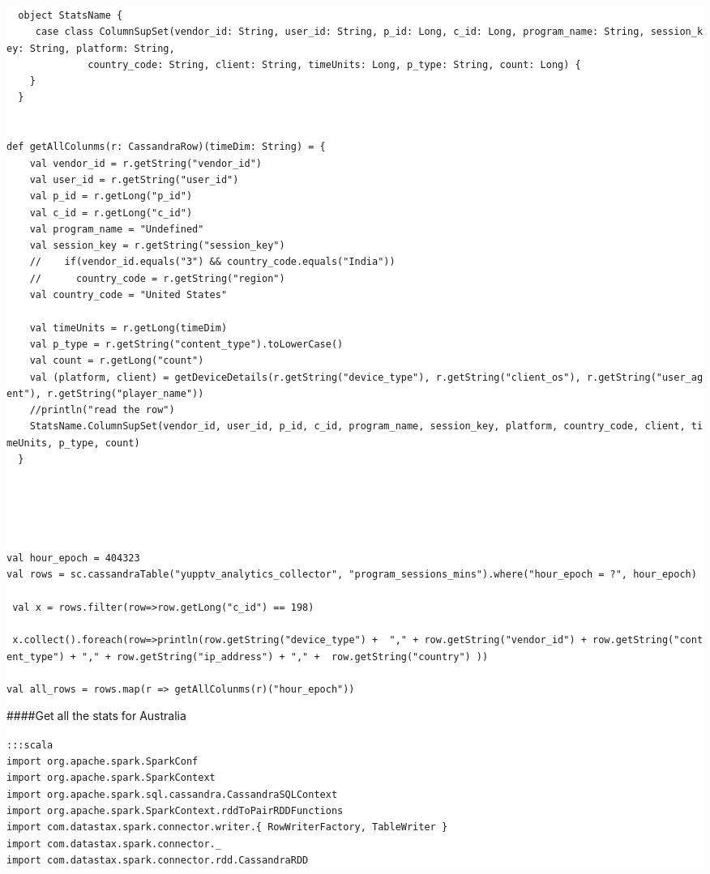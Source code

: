 	  

	  

	  object StatsName {
	     case class ColumnSupSet(vendor_id: String, user_id: String, p_id: Long, c_id: Long, program_name: String, session_key: String, platform: String,
				  country_code: String, client: String, timeUnits: Long, p_type: String, count: Long) {
	    }
	  }


	def getAllColunms(r: CassandraRow)(timeDim: String) = {
	    val vendor_id = r.getString("vendor_id")
	    val user_id = r.getString("user_id")
	    val p_id = r.getLong("p_id")
	    val c_id = r.getLong("c_id")
	    val program_name = "Undefined"
	    val session_key = r.getString("session_key")
	    //    if(vendor_id.equals("3") && country_code.equals("India"))
	    //      country_code = r.getString("region")
	    val country_code = "United States"

	    val timeUnits = r.getLong(timeDim)
	    val p_type = r.getString("content_type").toLowerCase()
	    val count = r.getLong("count")
	    val (platform, client) = getDeviceDetails(r.getString("device_type"), r.getString("client_os"), r.getString("user_agent"), r.getString("player_name"))
	    //println("read the row")
	    StatsName.ColumnSupSet(vendor_id, user_id, p_id, c_id, program_name, session_key, platform, country_code, client, timeUnits, p_type, count)
	  }





	val hour_epoch = 404323
	val rows = sc.cassandraTable("yupptv_analytics_collector", "program_sessions_mins").where("hour_epoch = ?", hour_epoch)

	 val x = rows.filter(row=>row.getLong("c_id") == 198)

	 x.collect().foreach(row=>println(row.getString("device_type") +  "," + row.getString("vendor_id") + row.getString("content_type") + "," + row.getString("ip_address") + "," +  row.getString("country") ))

	val all_rows = rows.map(r => getAllColunms(r)("hour_epoch"))


####Get all the stats for Australia

	:::scala
	import org.apache.spark.SparkConf
	import org.apache.spark.SparkContext
	import org.apache.spark.sql.cassandra.CassandraSQLContext
	import org.apache.spark.SparkContext.rddToPairRDDFunctions
	import com.datastax.spark.connector.writer.{ RowWriterFactory, TableWriter }
	import com.datastax.spark.connector._
	import com.datastax.spark.connector.rdd.CassandraRDD

